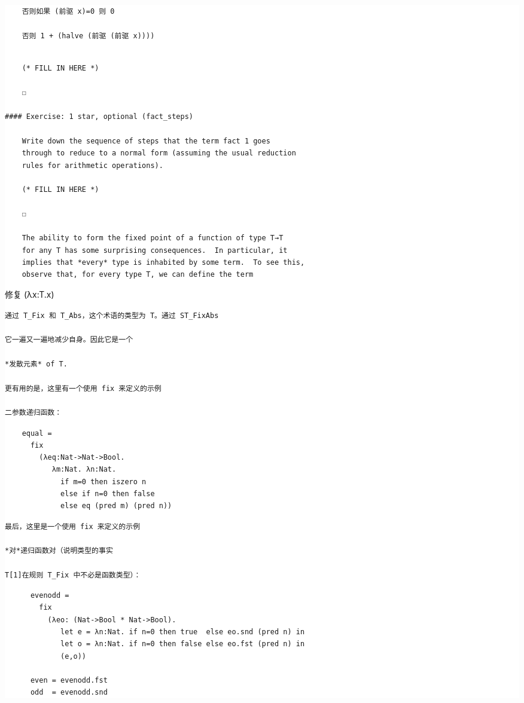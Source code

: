         否则如果 (前驱 x)=0 则 0

        否则 1 + (halve (前驱 (前驱 x))))

```

    (* FILL IN HERE *)

    ☐ 

#### Exercise: 1 star, optional (fact_steps)

    Write down the sequence of steps that the term fact 1 goes
    through to reduce to a normal form (assuming the usual reduction
    rules for arithmetic operations).

    (* FILL IN HERE *)

    ☐ 

    The ability to form the fixed point of a function of type T→T
    for any T has some surprising consequences.  In particular, it
    implies that *every* type is inhabited by some term.  To see this,
    observe that, for every type T, we can define the term

```

修复 (λx:T.x)

    通过 T_Fix 和 T_Abs，这个术语的类型为 T。通过 ST_FixAbs

    它一遍又一遍地减少自身。因此它是一个

    *发散元素* of T.

    更有用的是，这里有一个使用 fix 来定义的示例

    二参数递归函数：

```
    equal =
      fix
        (λeq:Nat->Nat->Bool.
           λm:Nat. λn:Nat.
             if m=0 then iszero n
             else if n=0 then false
             else eq (pred m) (pred n))

```

    最后，这里是一个使用 fix 来定义的示例

    *对*递归函数对（说明类型的事实

    T[1]在规则 T_Fix 中不必是函数类型）：

```
      evenodd =
        fix
          (λeo: (Nat->Bool * Nat->Bool).
             let e = λn:Nat. if n=0 then true  else eo.snd (pred n) in
             let o = λn:Nat. if n=0 then false else eo.fst (pred n) in
             (e,o))

      even = evenodd.fst
      odd  = evenodd.snd

```
